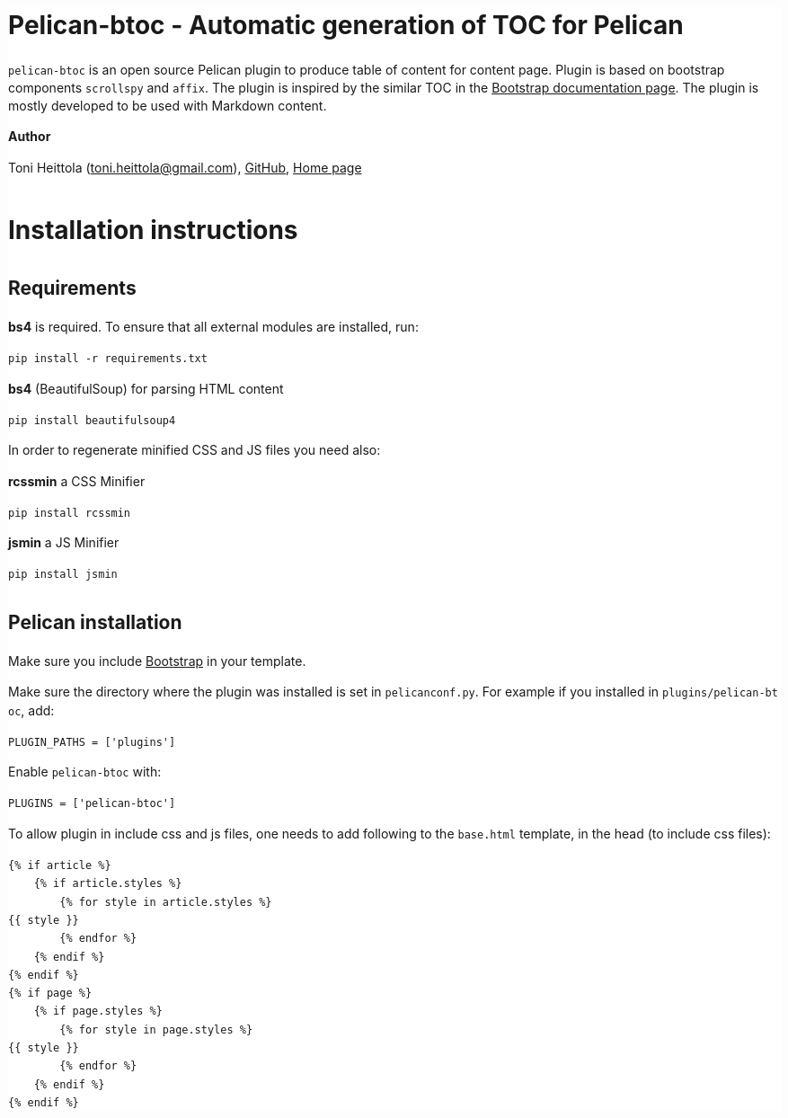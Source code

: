 Pelican-btoc - Automatic generation of TOC for Pelican
======================================================

`pelican-btoc` is an open source Pelican plugin to produce table of content for content page. Plugin is based on bootstrap components `scrollspy` and `affix`. The plugin is inspired by the similar TOC in the [Bootstrap documentation page](http://getbootstrap.com/). The plugin is mostly developed to be used with Markdown content. 

**Author**

Toni Heittola (toni.heittola@gmail.com), [GitHub](https://github.com/toni-heittola), [Home page](http://www.cs.tut.fi/~heittolt/)

Installation instructions
=========================

## Requirements

**bs4** is required. To ensure that all external modules are installed, run:

    pip install -r requirements.txt

**bs4** (BeautifulSoup) for parsing HTML content

    pip install beautifulsoup4

In order to regenerate minified CSS and JS files you need also: 

**rcssmin** a CSS Minifier

    pip install rcssmin
    
**jsmin** a JS Minifier

    pip install jsmin

## Pelican installation

Make sure you include [Bootstrap](http://getbootstrap.com/) in your template.

Make sure the directory where the plugin was installed is set in `pelicanconf.py`. For example if you installed in `plugins/pelican-btoc`, add:

    PLUGIN_PATHS = ['plugins']

Enable `pelican-btoc` with:

    PLUGINS = ['pelican-btoc']

To allow plugin in include css and js files, one needs to add following to the `base.html` template, in the head (to include css files):

    {% if article %}
        {% if article.styles %}
            {% for style in article.styles %}
    {{ style }}
            {% endfor %}
        {% endif %}
    {% endif %}
    {% if page %}
        {% if page.styles %}
            {% for style in page.styles %}
    {{ style }}
            {% endfor %}
        {% endif %}
    {% endif %}
